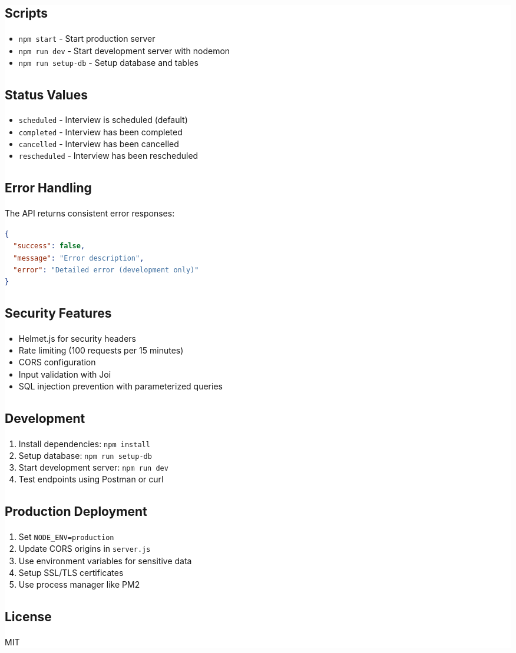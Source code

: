 ## Scripts

- `npm start` - Start production server
- `npm run dev` - Start development server with nodemon
- `npm run setup-db` - Setup database and tables

## Status Values

- `scheduled` - Interview is scheduled (default)
- `completed` - Interview has been completed
- `cancelled` - Interview has been cancelled
- `rescheduled` - Interview has been rescheduled

## Error Handling

The API returns consistent error responses:

```json
{
  "success": false,
  "message": "Error description",
  "error": "Detailed error (development only)"
}
```

## Security Features

- Helmet.js for security headers
- Rate limiting (100 requests per 15 minutes)
- CORS configuration
- Input validation with Joi
- SQL injection prevention with parameterized queries

## Development

1. Install dependencies: `npm install`
2. Setup database: `npm run setup-db`
3. Start development server: `npm run dev`
4. Test endpoints using Postman or curl

## Production Deployment

1. Set `NODE_ENV=production`
2. Update CORS origins in `server.js`
3. Use environment variables for sensitive data
4. Setup SSL/TLS certificates
5. Use process manager like PM2

## License

MIT
